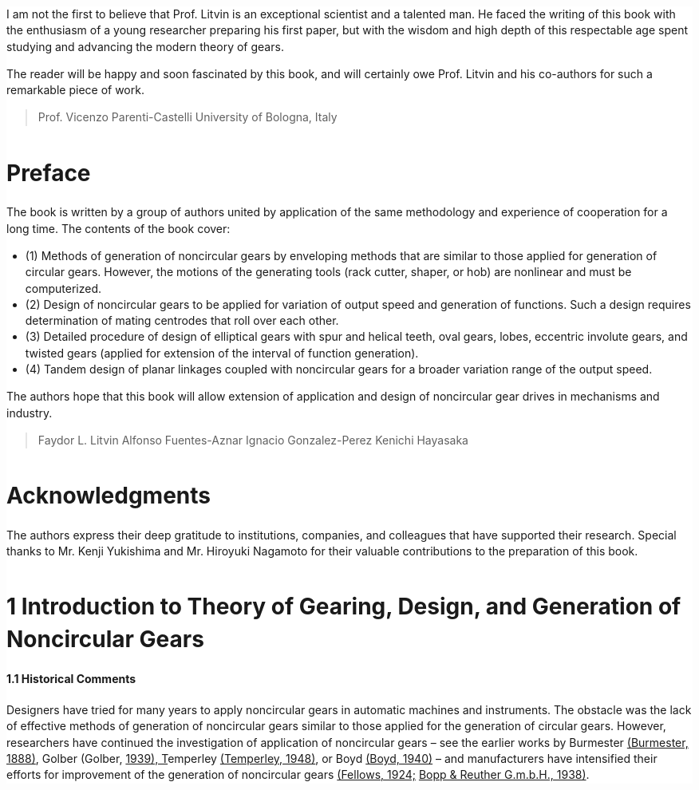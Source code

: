 I am not the first to believe that Prof. Litvin is an exceptional scientist and a talented man. He faced the writing of this book with the enthusiasm of a young researcher preparing his first paper, but with the wisdom and high depth of this respectable age spent studying and advancing the modern theory of gears.

The reader will be happy and soon fascinated by this book, and will certainly owe Prof. Litvin and his co-authors for such a remarkable piece of work.

> Prof. Vicenzo Parenti-Castelli University of Bologna, Italy

# <span id="page-14-0"></span>**Preface**

The book is written by a group of authors united by application of the same methodology and experience of cooperation for a long time. The contents of the book cover:

- (1) Methods of generation of noncircular gears by enveloping methods that are similar to those applied for generation of circular gears. However, the motions of the generating tools (rack cutter, shaper, or hob) are nonlinear and must be computerized.
- (2) Design of noncircular gears to be applied for variation of output speed and generation of functions. Such a design requires determination of mating centrodes that roll over each other.
- (3) Detailed procedure of design of elliptical gears with spur and helical teeth, oval gears, lobes, eccentric involute gears, and twisted gears (applied for extension of the interval of function generation).
- (4) Tandem design of planar linkages coupled with noncircular gears for a broader variation range of the output speed.

The authors hope that this book will allow extension of application and design of noncircular gear drives in mechanisms and industry.

> Faydor L. Litvin Alfonso Fuentes-Aznar Ignacio Gonzalez-Perez Kenichi Hayasaka

# <span id="page-16-0"></span>**Acknowledgments**

The authors express their deep gratitude to institutions, companies, and colleagues that have supported their research. Special thanks to Mr. Kenji Yukishima and Mr. Hiroyuki Nagamoto for their valuable contributions to the preparation of this book.

# <span id="page-18-2"></span><span id="page-18-1"></span><span id="page-18-0"></span>**1 Introduction to Theory of Gearing, Design, and Generation of Noncircular Gears**

#### **1.1 Historical Comments**

Designers have tried for many years to apply noncircular gears in automatic machines and instruments. The obstacle was the lack of effective methods of generation of noncircular gears similar to those applied for the generation of circular gears. However, researchers have continued the investigation of application of noncircular gears – see the earlier works by Burmester [\(Burmester, 1888\)](#page-218-2), Golber (Golber, [1939\), T](#page-218-3)emperley [\(Temperley, 1948\)](#page-219-0), or Boyd [\(Boyd, 1940\)](#page-218-4) – and manufacturers have intensified their efforts for improvement of the generation of noncircular gears [\(Fellows, 1924;](#page-218-5) [Bopp & Reuther G.m.b.H., 1938\)](#page-218-6).
